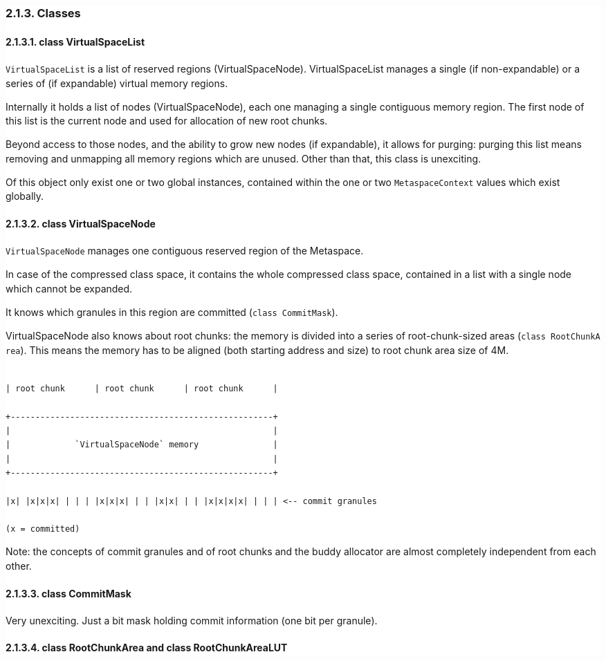 
### 2.1.3. Classes

#### 2.1.3.1. class VirtualSpaceList

`VirtualSpaceList` is a list of reserved regions (VirtualSpaceNode). VirtualSpaceList manages a single (if non-expandable) or a series of (if expandable) virtual memory regions.

Internally it holds a list of nodes (VirtualSpaceNode), each one managing a single contiguous memory region. The first node of this list is the current node and used for allocation of new root chunks.

Beyond access to those nodes, and the ability to grow new nodes (if expandable), it allows for purging: purging this list means removing and unmapping all memory regions which are unused. Other than that, this class is unexciting.

Of this object only exist one or two global instances, contained within the one or two `MetaspaceContext` values which exist globally.

#### 2.1.3.2. class VirtualSpaceNode

`VirtualSpaceNode` manages one contiguous reserved region of the Metaspace.

In case of the compressed class space, it contains the whole compressed class space, contained in a list with a single node which cannot be expanded.

It knows which granules in this region are committed (`class CommitMask`).

VirtualSpaceNode also knows about root chunks: the memory is divided into a series of root-chunk-sized areas (`class RootChunkArea`). This means the memory has to be aligned (both starting address and size) to root chunk area size of 4M.

```

| root chunk      | root chunk      | root chunk      |

+-----------------------------------------------------+
|                                                     |
|             `VirtualSpaceNode` memory               |
|                                                     |
+-----------------------------------------------------+

|x| |x|x|x| | | | |x|x|x| | | |x|x| | | |x|x|x|x| | | | <-- commit granules

(x = committed)

```

Note: the concepts of commit granules and of root chunks and the buddy allocator are almost completely independent from each other.

#### 2.1.3.3. class CommitMask

Very unexciting. Just a bit mask holding commit information (one bit per granule).

#### 2.1.3.4. class RootChunkArea and class RootChunkAreaLUT
